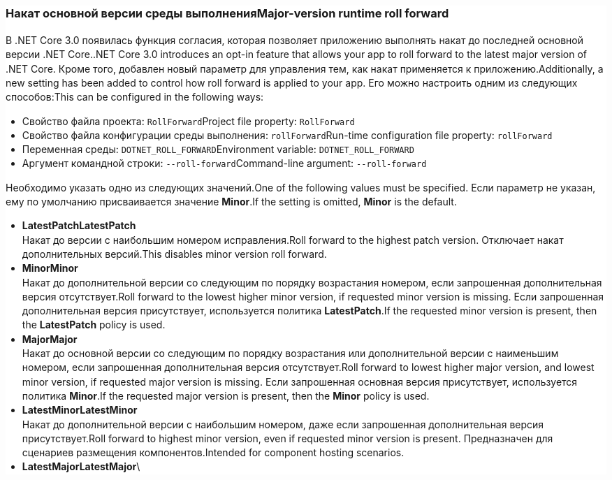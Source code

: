 ### <a name="major-version-runtime-roll-forward"></a><span data-ttu-id="17d02-218">Накат основной версии среды выполнения</span><span class="sxs-lookup"><span data-stu-id="17d02-218">Major-version runtime roll forward</span></span>

<span data-ttu-id="17d02-219">В .NET Core 3.0 появилась функция согласия, которая позволяет приложению выполнять накат до последней основной версии .NET Core.</span><span class="sxs-lookup"><span data-stu-id="17d02-219">.NET Core 3.0 introduces an opt-in feature that allows your app to roll forward to the latest major version of .NET Core.</span></span> <span data-ttu-id="17d02-220">Кроме того, добавлен новый параметр для управления тем, как накат применяется к приложению.</span><span class="sxs-lookup"><span data-stu-id="17d02-220">Additionally, a new setting has been added to control how roll forward is applied to your app.</span></span> <span data-ttu-id="17d02-221">Его можно настроить одним из следующих способов:</span><span class="sxs-lookup"><span data-stu-id="17d02-221">This can be configured in the following ways:</span></span>

- <span data-ttu-id="17d02-222">Свойство файла проекта: `RollForward`</span><span class="sxs-lookup"><span data-stu-id="17d02-222">Project file property: `RollForward`</span></span>
- <span data-ttu-id="17d02-223">Свойство файла конфигурации среды выполнения: `rollForward`</span><span class="sxs-lookup"><span data-stu-id="17d02-223">Run-time configuration file property: `rollForward`</span></span>
- <span data-ttu-id="17d02-224">Переменная среды: `DOTNET_ROLL_FORWARD`</span><span class="sxs-lookup"><span data-stu-id="17d02-224">Environment variable: `DOTNET_ROLL_FORWARD`</span></span>
- <span data-ttu-id="17d02-225">Аргумент командной строки: `--roll-forward`</span><span class="sxs-lookup"><span data-stu-id="17d02-225">Command-line argument: `--roll-forward`</span></span>

<span data-ttu-id="17d02-226">Необходимо указать одно из следующих значений.</span><span class="sxs-lookup"><span data-stu-id="17d02-226">One of the following values must be specified.</span></span> <span data-ttu-id="17d02-227">Если параметр не указан, ему по умолчанию присваивается значение **Minor**.</span><span class="sxs-lookup"><span data-stu-id="17d02-227">If the setting is omitted, **Minor** is the default.</span></span>

- <span data-ttu-id="17d02-228">**LatestPatch**</span><span class="sxs-lookup"><span data-stu-id="17d02-228">**LatestPatch**</span></span>\
<span data-ttu-id="17d02-229">Накат до версии с наибольшим номером исправления.</span><span class="sxs-lookup"><span data-stu-id="17d02-229">Roll forward to the highest patch version.</span></span> <span data-ttu-id="17d02-230">Отключает накат дополнительных версий.</span><span class="sxs-lookup"><span data-stu-id="17d02-230">This disables minor version roll forward.</span></span>
- <span data-ttu-id="17d02-231">**Minor**</span><span class="sxs-lookup"><span data-stu-id="17d02-231">**Minor**</span></span>\
<span data-ttu-id="17d02-232">Накат до дополнительной версии со следующим по порядку возрастания номером, если запрошенная дополнительная версия отсутствует.</span><span class="sxs-lookup"><span data-stu-id="17d02-232">Roll forward to the lowest higher minor version, if requested minor version is missing.</span></span> <span data-ttu-id="17d02-233">Если запрошенная дополнительная версия присутствует, используется политика **LatestPatch**.</span><span class="sxs-lookup"><span data-stu-id="17d02-233">If the requested minor version is present, then the **LatestPatch** policy is used.</span></span>
- <span data-ttu-id="17d02-234">**Major**</span><span class="sxs-lookup"><span data-stu-id="17d02-234">**Major**</span></span>\
<span data-ttu-id="17d02-235">Накат до основной версии со следующим по порядку возрастания или дополнительной версии с наименьшим номером, если запрошенная дополнительная версия отсутствует.</span><span class="sxs-lookup"><span data-stu-id="17d02-235">Roll forward to lowest higher major version, and lowest minor version, if requested major version is missing.</span></span> <span data-ttu-id="17d02-236">Если запрошенная основная версия присутствует, используется политика **Minor**.</span><span class="sxs-lookup"><span data-stu-id="17d02-236">If the requested major version is present, then the **Minor** policy is used.</span></span>
- <span data-ttu-id="17d02-237">**LatestMinor**</span><span class="sxs-lookup"><span data-stu-id="17d02-237">**LatestMinor**</span></span>\
<span data-ttu-id="17d02-238">Накат до дополнительной версии с наибольшим номером, даже если запрошенная дополнительная версия присутствует.</span><span class="sxs-lookup"><span data-stu-id="17d02-238">Roll forward to highest minor version, even if requested minor version is present.</span></span> <span data-ttu-id="17d02-239">Предназначен для сценариев размещения компонентов.</span><span class="sxs-lookup"><span data-stu-id="17d02-239">Intended for component hosting scenarios.</span></span>
- <span data-ttu-id="17d02-240">**LatestMajor**</span><span class="sxs-lookup"><span data-stu-id="17d02-240">**LatestMajor**</span></span>\